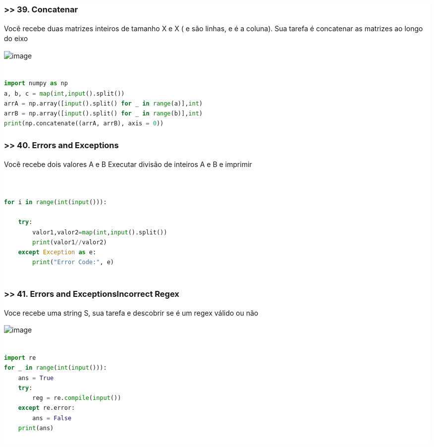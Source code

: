 ### >> 39.  Concatenar

Você recebe duas matrizes inteiros de tamanho X e X ( e são linhas, e é a coluna). Sua tarefa é concatenar as matrizes ao longo do eixo

![image](https://user-images.githubusercontent.com/95362045/177858398-80205ad5-7604-46c3-9f97-99ada0503687.png)

````python 

import numpy as np
a, b, c = map(int,input().split())
arrA = np.array([input().split() for _ in range(a)],int)
arrB = np.array([input().split() for _ in range(b)],int)
print(np.concatenate((arrA, arrB), axis = 0))

````

### >> 40. Errors and Exceptions

Você recebe dois valores A e B
Executar divisão de inteiros A e B e imprimir 

````python 


for i in range(int(input())):

    try:
        valor1,valor2=map(int,input().split())
        print(valor1//valor2)
    except Exception as e:
        print("Error Code:", e)
            
````

### >> 41. Errors and ExceptionsIncorrect Regex

Voce recebe uma string S, sua tarefa e descobrir se é um regex válido ou não

![image](https://user-images.githubusercontent.com/95362045/178010126-88d94631-3640-449d-8046-b5c94aa77ed7.png)

````python

import re
for _ in range(int(input())):
    ans = True
    try:
        reg = re.compile(input())
    except re.error:
        ans = False
    print(ans)
    
````
